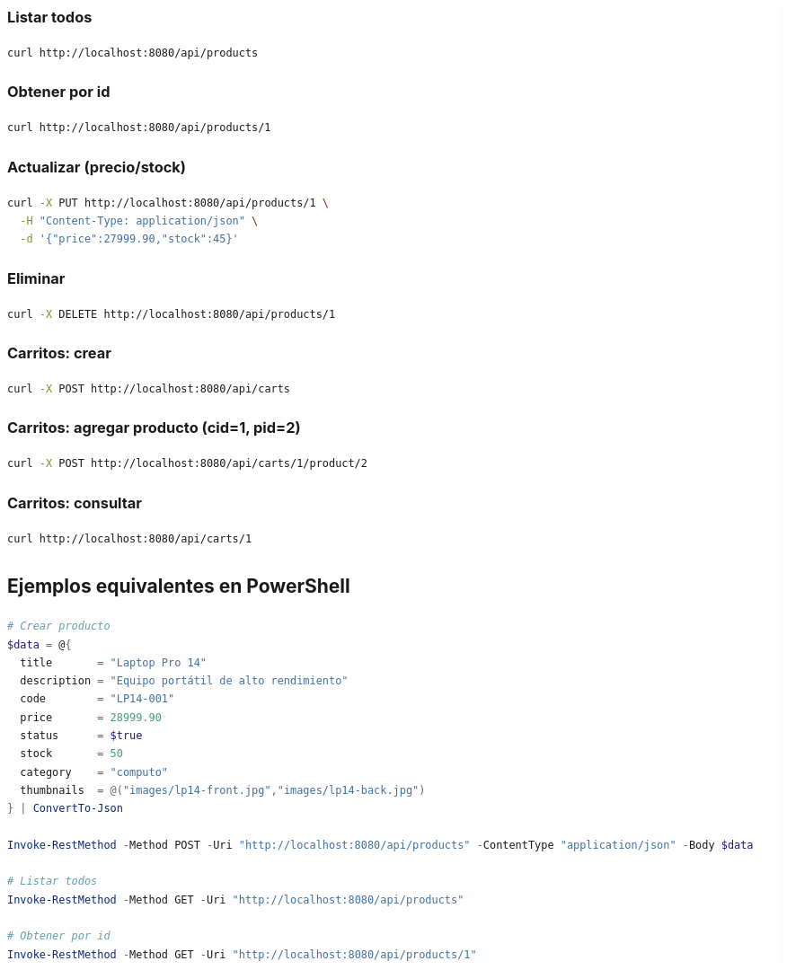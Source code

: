### Listar todos

```bash
curl http://localhost:8080/api/products
```

### Obtener por id

```bash
curl http://localhost:8080/api/products/1
```

### Actualizar (precio/stock)

```bash
curl -X PUT http://localhost:8080/api/products/1 \
  -H "Content-Type: application/json" \
  -d '{"price":27999.90,"stock":45}'
```

### Eliminar

```bash
curl -X DELETE http://localhost:8080/api/products/1
```

### Carritos: crear

```bash
curl -X POST http://localhost:8080/api/carts
```

### Carritos: agregar producto (cid=1, pid=2)

```bash
curl -X POST http://localhost:8080/api/carts/1/product/2
```

### Carritos: consultar

```bash
curl http://localhost:8080/api/carts/1
```

## Ejemplos equivalentes en PowerShell

```powershell
# Crear producto
$data = @{
  title       = "Laptop Pro 14"
  description = "Equipo portátil de alto rendimiento"
  code        = "LP14-001"
  price       = 28999.90
  status      = $true
  stock       = 50
  category    = "computo"
  thumbnails  = @("images/lp14-front.jpg","images/lp14-back.jpg")
} | ConvertTo-Json

Invoke-RestMethod -Method POST -Uri "http://localhost:8080/api/products" -ContentType "application/json" -Body $data

# Listar todos
Invoke-RestMethod -Method GET -Uri "http://localhost:8080/api/products"

# Obtener por id
Invoke-RestMethod -Method GET -Uri "http://localhost:8080/api/products/1"
```